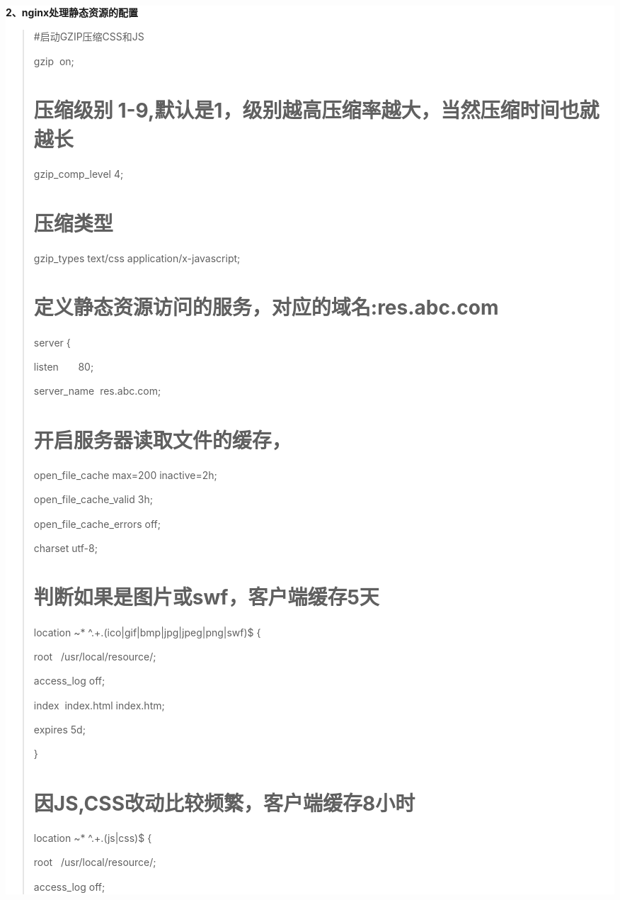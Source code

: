 **2、nginx处理静态资源的配置**

> #启动GZIP压缩CSS和JS
>
>
> gzip  on;
>
>
> # 压缩级别 1-9,默认是1，级别越高压缩率越大，当然压缩时间也就越长
>
>
> gzip_comp_level 4;
>
>
> # 压缩类型
>
>
> gzip_types text/css application/x-javascript;
>
>
> # 定义静态资源访问的服务，对应的域名:res.abc.com
>
> server {
>
> listen       80;
>
> server_name  res.abc.com;
>
> # 开启服务器读取文件的缓存，
>
> open_file_cache max=200 inactive=2h;
>
> open_file_cache_valid 3h;
>
> open_file_cache_errors off;
>
> charset utf-8;
>
>
> # 判断如果是图片或swf，客户端缓存5天
>
> location ~* ^.+.(ico|gif|bmp|jpg|jpeg|png|swf)$ {
>
> root   /usr/local/resource/;
>
> access_log off;
>
> index  index.html index.htm;
>
> expires 5d;
>
> }
>
>
> # 因JS,CSS改动比较频繁，客户端缓存8小时
>
>
> location ~* ^.+.(js|css)$ {
>
>
> root   /usr/local/resource/;
>
>
> access_log off;